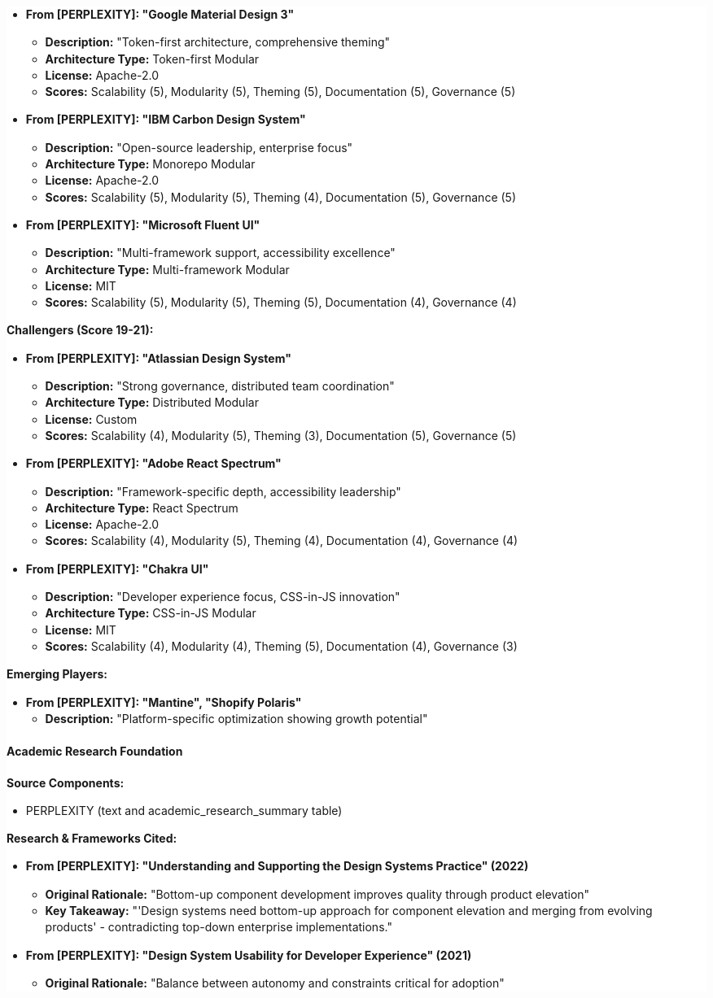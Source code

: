 *   **From [PERPLEXITY]: "Google Material Design 3"**
    *   **Description:** "Token-first architecture, comprehensive theming"
    *   **Architecture Type:** Token-first Modular
    *   **License:** Apache-2.0
    *   **Scores:** Scalability (5), Modularity (5), Theming (5), Documentation (5), Governance (5)

*   **From [PERPLEXITY]: "IBM Carbon Design System"**
    *   **Description:** "Open-source leadership, enterprise focus"
    *   **Architecture Type:** Monorepo Modular
    *   **License:** Apache-2.0
    *   **Scores:** Scalability (5), Modularity (5), Theming (4), Documentation (5), Governance (5)

*   **From [PERPLEXITY]: "Microsoft Fluent UI"**
    *   **Description:** "Multi-framework support, accessibility excellence"
    *   **Architecture Type:** Multi-framework Modular
    *   **License:** MIT
    *   **Scores:** Scalability (5), Modularity (5), Theming (5), Documentation (4), Governance (4)

**Challengers (Score 19-21):**

*   **From [PERPLEXITY]: "Atlassian Design System"**
    *   **Description:** "Strong governance, distributed team coordination"
    *   **Architecture Type:** Distributed Modular
    *   **License:** Custom
    *   **Scores:** Scalability (4), Modularity (5), Theming (3), Documentation (5), Governance (5)

*   **From [PERPLEXITY]: "Adobe React Spectrum"**
    *   **Description:** "Framework-specific depth, accessibility leadership"
    *   **Architecture Type:** React Spectrum
    *   **License:** Apache-2.0
    *   **Scores:** Scalability (4), Modularity (5), Theming (4), Documentation (4), Governance (4)

*   **From [PERPLEXITY]: "Chakra UI"**
    *   **Description:** "Developer experience focus, CSS-in-JS innovation"
    *   **Architecture Type:** CSS-in-JS Modular
    *   **License:** MIT
    *   **Scores:** Scalability (4), Modularity (4), Theming (5), Documentation (4), Governance (3)

**Emerging Players:**

*   **From [PERPLEXITY]: "Mantine", "Shopify Polaris"**
    *   **Description:** "Platform-specific optimization showing growth potential"

#### **Academic Research Foundation**

**Source Components:**
- PERPLEXITY (text and academic_research_summary table)

**Research & Frameworks Cited:**

*   **From [PERPLEXITY]: "Understanding and Supporting the Design Systems Practice" (2022)**
    *   **Original Rationale:** "Bottom-up component development improves quality through product elevation"
    *   **Key Takeaway:** "'Design systems need bottom-up approach for component elevation and merging from evolving products' - contradicting top-down enterprise implementations."

*   **From [PERPLEXITY]: "Design System Usability for Developer Experience" (2021)**
    *   **Original Rationale:** "Balance between autonomy and constraints critical for adoption"
